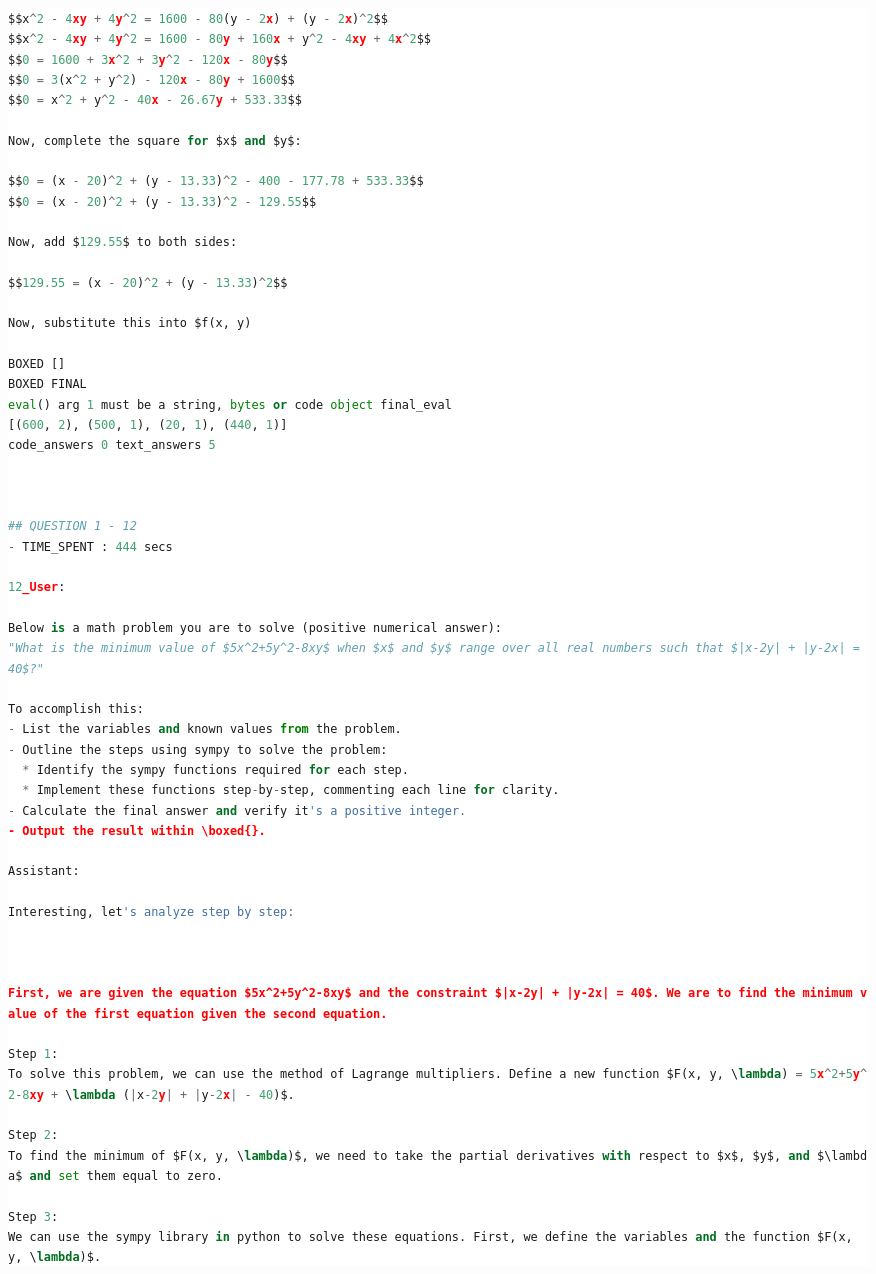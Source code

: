 ```python
$$x^2 - 4xy + 4y^2 = 1600 - 80(y - 2x) + (y - 2x)^2$$
$$x^2 - 4xy + 4y^2 = 1600 - 80y + 160x + y^2 - 4xy + 4x^2$$
$$0 = 1600 + 3x^2 + 3y^2 - 120x - 80y$$
$$0 = 3(x^2 + y^2) - 120x - 80y + 1600$$
$$0 = x^2 + y^2 - 40x - 26.67y + 533.33$$

Now, complete the square for $x$ and $y$:

$$0 = (x - 20)^2 + (y - 13.33)^2 - 400 - 177.78 + 533.33$$
$$0 = (x - 20)^2 + (y - 13.33)^2 - 129.55$$

Now, add $129.55$ to both sides:

$$129.55 = (x - 20)^2 + (y - 13.33)^2$$

Now, substitute this into $f(x, y)

BOXED []
BOXED FINAL 
eval() arg 1 must be a string, bytes or code object final_eval
[(600, 2), (500, 1), (20, 1), (440, 1)]
code_answers 0 text_answers 5



## QUESTION 1 - 12 
- TIME_SPENT : 444 secs

12_User:

Below is a math problem you are to solve (positive numerical answer):
"What is the minimum value of $5x^2+5y^2-8xy$ when $x$ and $y$ range over all real numbers such that $|x-2y| + |y-2x| = 40$?"

To accomplish this:
- List the variables and known values from the problem.
- Outline the steps using sympy to solve the problem:
  * Identify the sympy functions required for each step.
  * Implement these functions step-by-step, commenting each line for clarity.
- Calculate the final answer and verify it's a positive integer.
- Output the result within \boxed{}.

Assistant:

Interesting, let's analyze step by step:



First, we are given the equation $5x^2+5y^2-8xy$ and the constraint $|x-2y| + |y-2x| = 40$. We are to find the minimum value of the first equation given the second equation. 

Step 1:
To solve this problem, we can use the method of Lagrange multipliers. Define a new function $F(x, y, \lambda) = 5x^2+5y^2-8xy + \lambda (|x-2y| + |y-2x| - 40)$.

Step 2:
To find the minimum of $F(x, y, \lambda)$, we need to take the partial derivatives with respect to $x$, $y$, and $\lambda$ and set them equal to zero.

Step 3:
We can use the sympy library in python to solve these equations. First, we define the variables and the function $F(x, y, \lambda)$.

```
